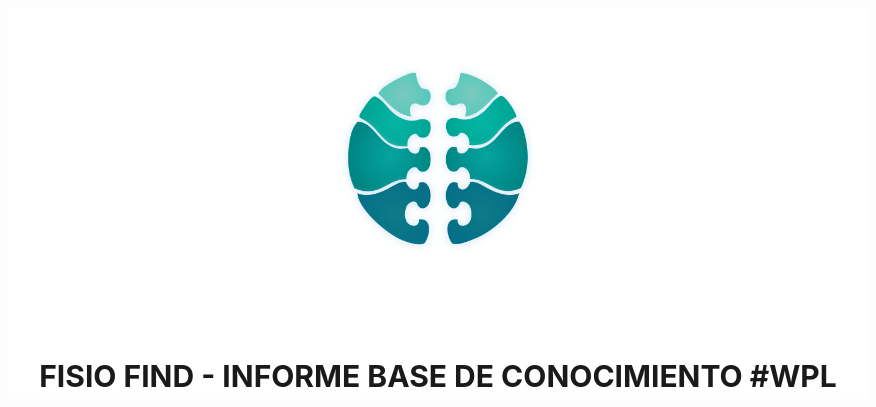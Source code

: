 

<p align="center">
  <img src="../.img/Logo_FisioFind_Verde_sin_fondo.webp" alt="Logo FisioFind" width="300" />
</p>

<h1 align="center" style="font-size: 30px; font-weight: bold;">
  FISIO FIND  -  INFORME BASE DE CONOCIMIENTO #WPL
</h1>
